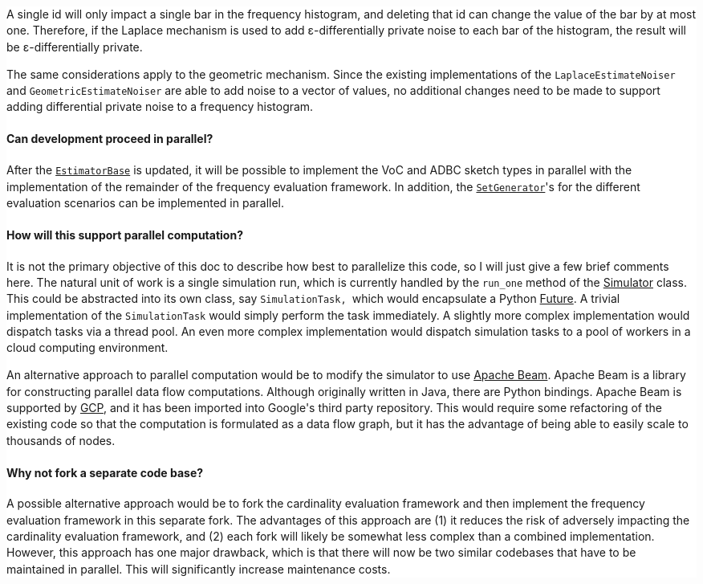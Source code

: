 A single id will only impact a single bar in the frequency histogram, and
deleting that id can change the value of the bar by at most one. Therefore, if
the Laplace mechanism is used to add &epsilon;-differentially private noise to
each bar of the histogram, the result will be &epsilon;-differentially private.

The same considerations apply to the geometric mechanism. Since the existing
implementations of the <code>LaplaceEstimateNoiser</code> and
<code>GeometricEstimateNoiser</code> are able to add noise to a vector of
values, no additional changes need to be made to support adding differential
private noise to a frequency histogram.

#### Can development proceed in parallel?

After the
<code>[EstimatorBase](https://github.com/world-federation-of-advertisers/cardinality_estimation_evaluation_framework/blob/master/src/estimators/base.py)</code>
is updated, it will be possible to implement the VoC and ADBC sketch types in
parallel with the implementation of the remainder of the frequency evaluation
framework. In addition, the
<code>[SetGenerator](https://github.com/world-federation-of-advertisers/cardinality_estimation_evaluation_framework/blob/master/src/simulations/set_generator.py)</code>'s
for the different evaluation scenarios can be implemented in parallel.

#### How will this support parallel computation?

It is not the primary objective of this doc to describe how best to parallelize
this code, so I will just give a few brief comments here. The natural unit of
work is a single simulation run, which is currently handled by the
<code>run_one</code> method of the
[Simulator](https://github.com/world-federation-of-advertisers/cardinality_estimation_evaluation_framework/blob/master/src/simulations/simulator.py)
class. This could be abstracted into its own class, say <code>SimulationTask,
</code>which would encapsulate a Python
[Future](https://docs.python.org/3/library/concurrent.futures.html#concurrent.futures.Future).
A trivial implementation of the <code>SimulationTask</code> would simply perform
the task immediately. A slightly more complex implementation would dispatch
tasks via a thread pool. An even more complex implementation would dispatch
simulation tasks to a pool of workers in a cloud computing environment.

An alternative approach to parallel computation would be to modify the simulator
to use [Apache Beam](https://beam.apache.org/). Apache Beam is a library for
constructing parallel data flow computations. Although originally written in
Java, there are Python bindings. Apache Beam is supported by
[GCP](https://cloud.google.com/dataflow/docs/quickstarts/quickstart-python), and
it has been imported into Google's third party repository. This would require
some refactoring of the existing code so that the computation is formulated as a
data flow graph, but it has the advantage of being able to easily scale to
thousands of nodes.

#### Why not fork a separate code base?

A possible alternative approach would be to fork the cardinality evaluation framework and then implement the frequency evaluation framework in this separate fork.  The advantages of this approach are (1) it reduces the risk of adversely impacting the cardinality evaluation framework, and (2) each fork will likely be somewhat less complex than a combined implementation.  However, this approach has one major drawback, which is that there will now be two similar codebases that have to be maintained in parallel.  This will significantly increase maintenance costs.
